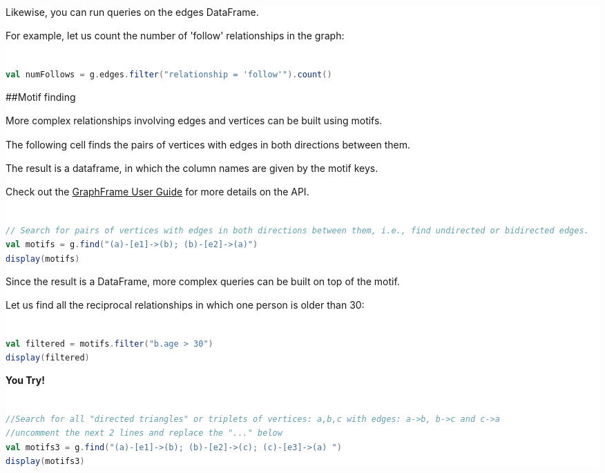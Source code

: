 
 
Likewise, you can run queries on the edges DataFrame. 

For example, let us count the number of 'follow' relationships in the graph:


```scala

val numFollows = g.edges.filter("relationship = 'follow'").count()

```


 
##Motif finding

More complex relationships involving edges and vertices can be built using motifs. 

The following cell finds the pairs of vertices with edges in both directions between them. 

The result is a dataframe, in which the column names are given by the motif keys.

Check out the [GraphFrame User Guide](http://graphframes.github.io/user-guide.html#motif-finding) for more details on the API.


```scala

// Search for pairs of vertices with edges in both directions between them, i.e., find undirected or bidirected edges.
val motifs = g.find("(a)-[e1]->(b); (b)-[e2]->(a)")
display(motifs)

```


 
Since the result is a DataFrame, more complex queries can be built on top of the motif. 

Let us find all the reciprocal relationships in which one person is older than 30:


```scala

val filtered = motifs.filter("b.age > 30")
display(filtered)

```



**You Try!**


```scala

//Search for all "directed triangles" or triplets of vertices: a,b,c with edges: a->b, b->c and c->a
//uncomment the next 2 lines and replace the "..." below
val motifs3 = g.find("(a)-[e1]->(b); (b)-[e2]->(c); (c)-[e3]->(a) ")
display(motifs3)

```
